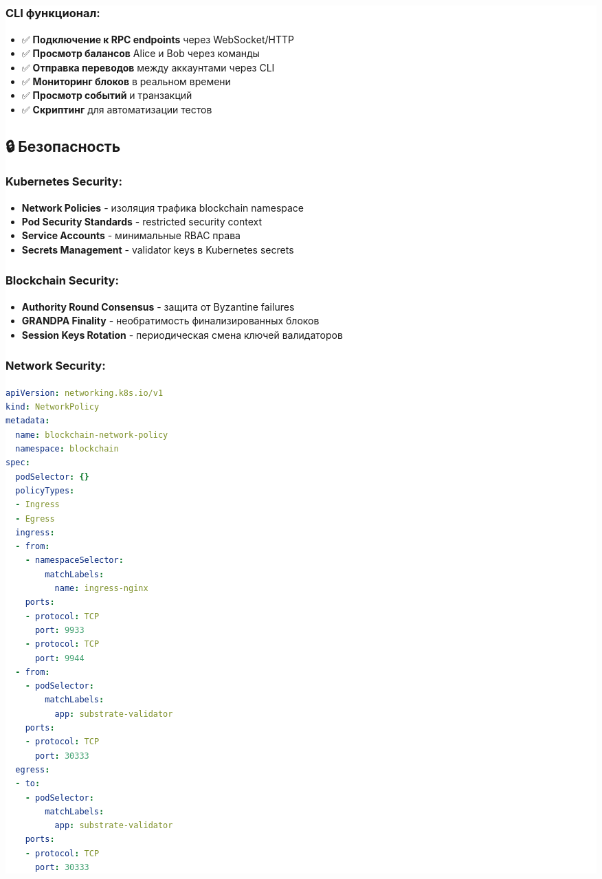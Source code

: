 ### **CLI функционал:**
- ✅ **Подключение к RPC endpoints** через WebSocket/HTTP
- ✅ **Просмотр балансов** Alice и Bob через команды
- ✅ **Отправка переводов** между аккаунтами через CLI
- ✅ **Мониторинг блоков** в реальном времени
- ✅ **Просмотр событий** и транзакций
- ✅ **Скриптинг** для автоматизации тестов

## 🔒 **Безопасность**

### **Kubernetes Security:**
- **Network Policies** - изоляция трафика blockchain namespace
- **Pod Security Standards** - restricted security context
- **Service Accounts** - минимальные RBAC права
- **Secrets Management** - validator keys в Kubernetes secrets

### **Blockchain Security:**
- **Authority Round Consensus** - защита от Byzantine failures
- **GRANDPA Finality** - необратимость финализированных блоков
- **Session Keys Rotation** - периодическая смена ключей валидаторов

### **Network Security:**
```yaml
apiVersion: networking.k8s.io/v1
kind: NetworkPolicy
metadata:
  name: blockchain-network-policy
  namespace: blockchain
spec:
  podSelector: {}
  policyTypes:
  - Ingress
  - Egress
  ingress:
  - from:
    - namespaceSelector:
        matchLabels:
          name: ingress-nginx
    ports:
    - protocol: TCP
      port: 9933
    - protocol: TCP
      port: 9944
  - from:
    - podSelector:
        matchLabels:
          app: substrate-validator
    ports:
    - protocol: TCP
      port: 30333
  egress:
  - to:
    - podSelector:
        matchLabels:
          app: substrate-validator
    ports:
    - protocol: TCP
      port: 30333
```
